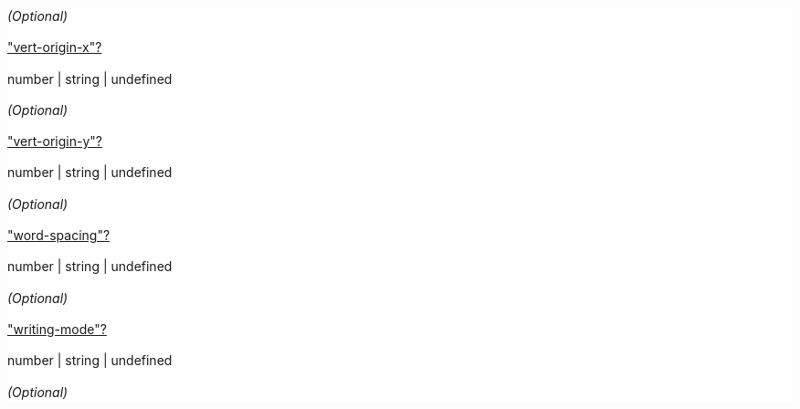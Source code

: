 </td><td>

_(Optional)_

</td></tr>
<tr><td>

["vert-origin-x"?](#)

</td><td>

</td><td>

number \| string \| undefined

</td><td>

_(Optional)_

</td></tr>
<tr><td>

["vert-origin-y"?](#)

</td><td>

</td><td>

number \| string \| undefined

</td><td>

_(Optional)_

</td></tr>
<tr><td>

["word-spacing"?](#)

</td><td>

</td><td>

number \| string \| undefined

</td><td>

_(Optional)_

</td></tr>
<tr><td>

["writing-mode"?](#)

</td><td>

</td><td>

number \| string \| undefined

</td><td>

_(Optional)_

</td></tr>
<tr><td>
